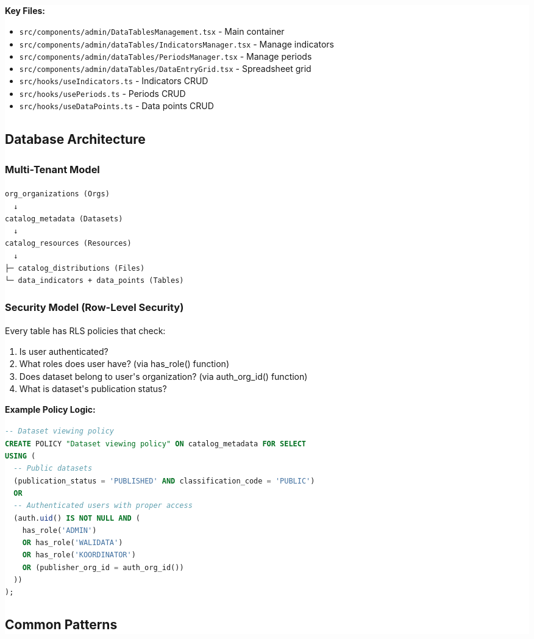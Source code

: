 **Key Files:**
- `src/components/admin/DataTablesManagement.tsx` - Main container
- `src/components/admin/dataTables/IndicatorsManager.tsx` - Manage indicators
- `src/components/admin/dataTables/PeriodsManager.tsx` - Manage periods
- `src/components/admin/dataTables/DataEntryGrid.tsx` - Spreadsheet grid
- `src/hooks/useIndicators.ts` - Indicators CRUD
- `src/hooks/usePeriods.ts` - Periods CRUD
- `src/hooks/useDataPoints.ts` - Data points CRUD

## Database Architecture

### Multi-Tenant Model

```
org_organizations (Orgs)
  ↓
catalog_metadata (Datasets)
  ↓
catalog_resources (Resources)
  ↓
├─ catalog_distributions (Files)
└─ data_indicators + data_points (Tables)
```

### Security Model (Row-Level Security)

Every table has RLS policies that check:
1. Is user authenticated?
2. What roles does user have? (via has_role() function)
3. Does dataset belong to user's organization? (via auth_org_id() function)
4. What is dataset's publication status?

**Example Policy Logic:**
```sql
-- Dataset viewing policy
CREATE POLICY "Dataset viewing policy" ON catalog_metadata FOR SELECT
USING (
  -- Public datasets
  (publication_status = 'PUBLISHED' AND classification_code = 'PUBLIC')
  OR
  -- Authenticated users with proper access
  (auth.uid() IS NOT NULL AND (
    has_role('ADMIN')
    OR has_role('WALIDATA')
    OR has_role('KOORDINATOR')
    OR (publisher_org_id = auth_org_id())
  ))
);
```

## Common Patterns
